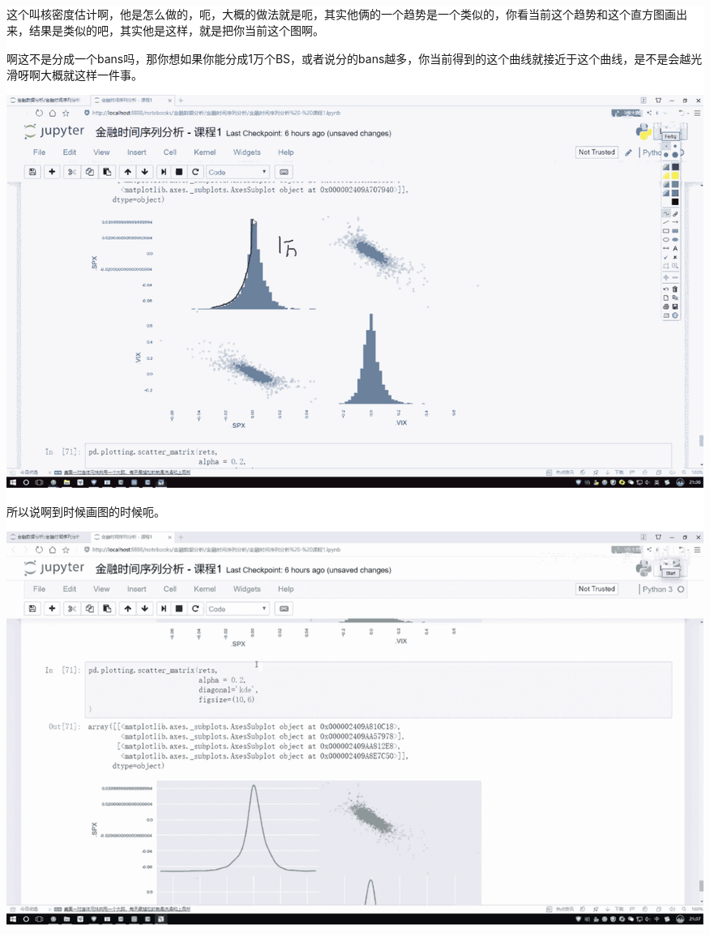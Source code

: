 这个叫核密度估计啊，他是怎么做的，呃，大概的做法就是呃，其实他俩的一个趋势是一个类似的，你看当前这个趋势和这个直方图画出来，结果是类似的吧，其实他是这样，就是把你当前这个图啊。

啊这不是分成一个bans吗，那你想如果你能分成1万个BS，或者说分的bans越多，你当前得到的这个曲线就接近于这个曲线，是不是会越光滑呀啊大概就这样一件事。



![](img/1161c8a1e138073a78191d748ac3cef8_79.png)

所以说啊到时候画图的时候呃。

![](img/1161c8a1e138073a78191d748ac3cef8_81.png)
